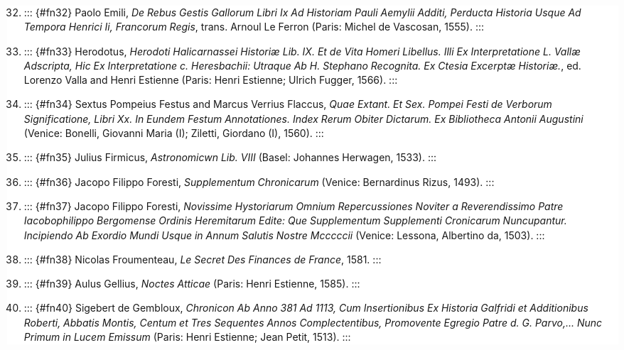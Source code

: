 32. ::: {#fn32}
    Paolo Emili, *De Rebus Gestis Gallorum Libri Ix Ad Historiam Pauli
    Aemylii Additi, Perducta Historia Usque Ad Tempora Henrici Ii,
    Francorum Regis*, trans. Arnoul Le Ferron (Paris: Michel de
    Vascosan, 1555).
    :::

33. ::: {#fn33}
    Herodotus, *Herodoti Halicarnassei Historiæ Lib. IX. Et de Vita
    Homeri Libellus. Illi Ex Interpretatione L. Vallæ Adscripta, Hic Ex
    Interpretatione c. Heresbachii: Utraque Ab H. Stephano Recognita. Ex
    Ctesia Excerptæ Historiæ.*, ed. Lorenzo Valla and Henri Estienne
    (Paris: Henri Estienne; Ulrich Fugger, 1566).
    :::

34. ::: {#fn34}
    Sextus Pompeius Festus and Marcus Verrius Flaccus, *Quae Extant. Et
    Sex. Pompei Festi de Verborum Significatione, Libri Xx. In Eundem
    Festum Annotationes. Index Rerum Obiter Dictarum. Ex Bibliotheca
    Antonii Augustini* (Venice: Bonelli, Giovanni Maria (I); Ziletti,
    Giordano (I), 1560).
    :::

35. ::: {#fn35}
    Julius Firmicus, *Astronomicwn Lib. VIII* (Basel: Johannes Herwagen,
    1533).
    :::

36. ::: {#fn36}
    Jacopo Filippo Foresti, *Supplementum Chronicarum* (Venice:
    Bernardinus Rizus, 1493).
    :::

37. ::: {#fn37}
    Jacopo Filippo Foresti, *Novissime Hystoriarum Omnium Repercussiones
    Noviter a Reverendissimo Patre Iacobophilippo Bergomense Ordinis
    Heremitarum Edite: Que Supplementum Supplementi Cronicarum
    Nuncupantur. Incipiendo Ab Exordio Mundi Usque in Annum Salutis
    Nostre Mcccccii* (Venice: Lessona, Albertino da, 1503).
    :::

38. ::: {#fn38}
    Nicolas Froumenteau, *Le Secret Des Finances de France*, 1581.
    :::

39. ::: {#fn39}
    Aulus Gellius, *Noctes Atticae* (Paris: Henri Estienne, 1585).
    :::

40. ::: {#fn40}
    Sigebert de Gembloux, *Chronicon Ab Anno 381 Ad 1113, Cum
    Insertionibus Ex Historia Galfridi et Additionibus Roberti, Abbatis
    Montis, Centum et Tres Sequentes Annos Complectentibus, Promovente
    Egregio Patre d. G. Parvo,\... Nunc Primum in Lucem Emissum* (Paris:
    Henri Estienne; Jean Petit, 1513).
    :::

